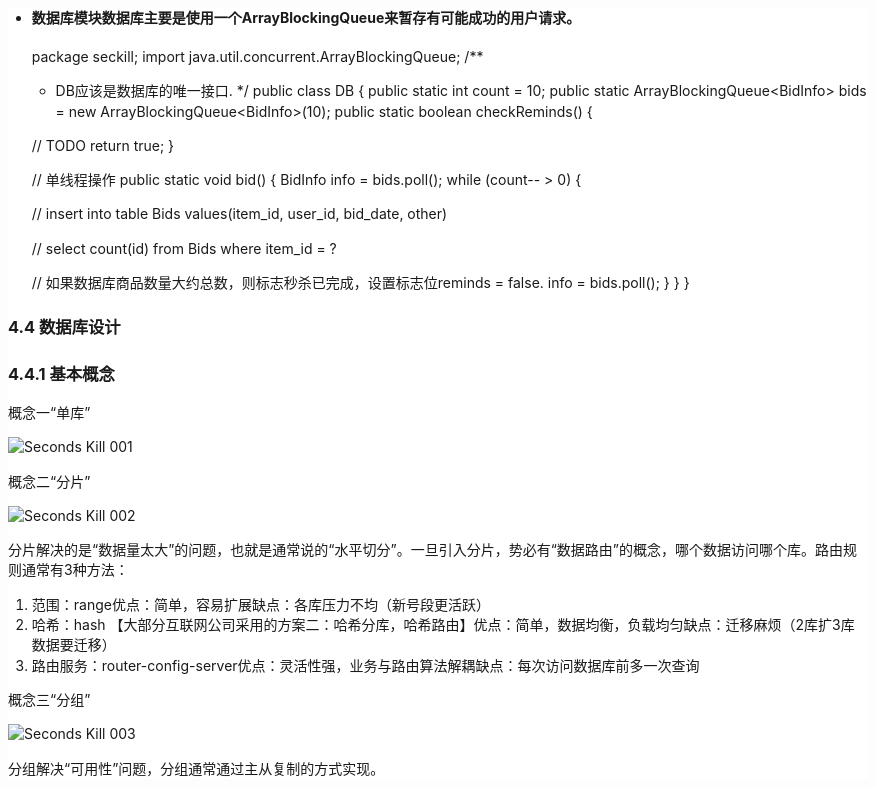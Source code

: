 *   #### 数据库模块数据库主要是使用一个ArrayBlockingQueue来暂存有可能成功的用户请求。
    

    package seckill;
    import java.util.concurrent.ArrayBlockingQueue;
    /**
    * DB应该是数据库的唯一接口.
    */
    public class DB {
      public static int count = 10;
      public static ArrayBlockingQueue&lt;BidInfo&gt; bids = new ArrayBlockingQueue&lt;BidInfo&gt;(10);
      public static boolean checkReminds() {
          
    // TODO
          return true;
      }
      
    // 单线程操作
      public static void bid() {
          BidInfo info = bids.poll();
          while (count-- &gt; 0) {
              
    // insert into table Bids values(item_id, user_id, bid_date, other)
              
    // select count(id) from Bids where item_id = ?
              
    // 如果数据库商品数量大约总数，则标志秒杀已完成，设置标志位reminds = false.
              info = bids.poll();
          }
      }
    }

### 4.4 数据库设计

### 4.4.1 基本概念

概念一“单库”

![](https://images.cnblogs.com/cnblogs_com/andy-zhou/811989/o_Seconds_Kill001.png "Seconds Kill 001")

概念二“分片”

![](https://images.cnblogs.com/cnblogs_com/andy-zhou/811989/o_Seconds_Kill002.png "Seconds Kill 002")

分片解决的是“数据量太大”的问题，也就是通常说的“水平切分”。一旦引入分片，势必有“数据路由”的概念，哪个数据访问哪个库。路由规则通常有3种方法：

1.  范围：range优点：简单，容易扩展缺点：各库压力不均（新号段更活跃）
2.  哈希：hash 【大部分互联网公司采用的方案二：哈希分库，哈希路由】优点：简单，数据均衡，负载均匀缺点：迁移麻烦（2库扩3库数据要迁移）
3.  路由服务：router-config-server优点：灵活性强，业务与路由算法解耦缺点：每次访问数据库前多一次查询

概念三“分组”

![](https://images.cnblogs.com/cnblogs_com/andy-zhou/811989/o_Seconds_Kill003.png "Seconds Kill 003")

分组解决“可用性”问题，分组通常通过主从复制的方式实现。
